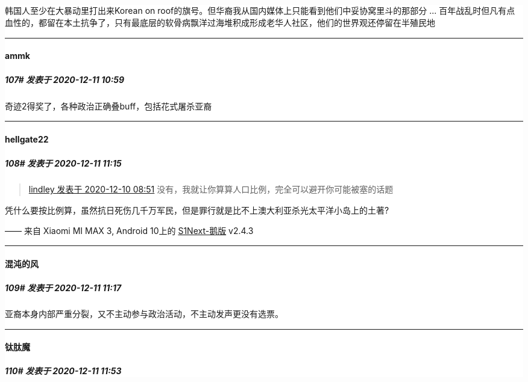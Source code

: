 韩国人至少在大暴动里打出来Korean on roof的旗号。但华裔我从国内媒体上只能看到他们中妥协窝里斗的那部分 ...</blockquote>
百年战乱时但凡有点血性的，都留在本土抗争了，只有最底层的软骨病飘洋过海堆积成形成老华人社区，他们的世界观还停留在半殖民地







*****

####  ammk  
##### 107#       发表于 2020-12-11 10:59




奇迹2得奖了，各种政治正确叠buff，包括花式屠杀亚裔







*****

####  hellgate22  
##### 108#       发表于 2020-12-11 11:15



<blockquote><a href="httphttps://bbs.saraba1st.com/2b/forum.php?mod=redirect&amp;goto=findpost&amp;pid=49668616&amp;ptid=1976640" target="_blank">lindley 发表于 2020-12-10 08:51</a>
没有，我就让你算算人口比例，完全可以避开你可能被塞的话题</blockquote>
凭什么要按比例算，虽然抗日死伤几千万军民，但是罪行就是比不上澳大利亚杀光太平洋小岛上的土著?

—— 来自 Xiaomi MI MAX 3, Android 10上的 [S1Next-鹅版](https://github.com/ykrank/S1-Next/releases) v2.4.3







*****

####  混沌的风  
##### 109#       发表于 2020-12-11 11:17




亚裔本身内部严重分裂，又不主动参与政治活动，不主动发声更没有选票。







*****

####  钛肽魔  
##### 110#       发表于 2020-12-11 11:53



